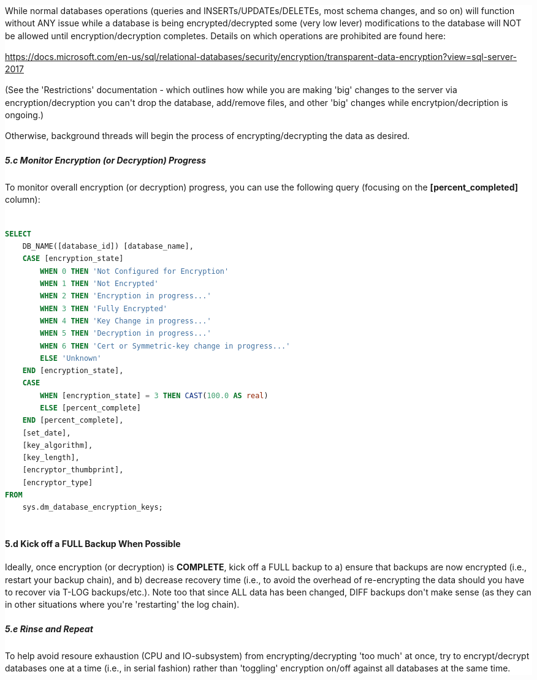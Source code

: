 While normal databases operations (queries and INSERTs/UPDATEs/DELETEs, most schema changes, and so on) will function without ANY issue while a database is being encrypted/decrypted some (very low lever) modifications to the database will NOT be allowed until encryption/decryption completes. Details on which operations are prohibited are found here: 

https://docs.microsoft.com/en-us/sql/relational-databases/security/encryption/transparent-data-encryption?view=sql-server-2017

(See the 'Restrictions' documentation - which outlines how while you are making 'big' changes to the server via encryption/decryption you can't drop the database, add/remove files, and other 'big' changes while encrytpion/decription is ongoing.)

Otherwise, background threads will begin the process of encrypting/decrypting the data as desired. 

##### 5.c Monitor Encryption (or Decryption) Progress
To monitor overall encryption (or decryption) progress, you can use the following query (focusing on the **[percent_completed]** column):

```sql

SELECT 
	DB_NAME([database_id]) [database_name],
	CASE [encryption_state] 
		WHEN 0 THEN 'Not Configured for Encryption'
		WHEN 1 THEN 'Not Encrypted'
		WHEN 2 THEN 'Encryption in progress...'
		WHEN 3 THEN 'Fully Encrypted'
		WHEN 4 THEN 'Key Change in progress...'
		WHEN 5 THEN 'Decryption in progress...'
		WHEN 6 THEN 'Cert or Symmetric-key change in progress...'
		ELSE 'Unknown'
	END [encryption_state],
	CASE
		WHEN [encryption_state] = 3 THEN CAST(100.0 AS real) 
		ELSE [percent_complete] 
	END [percent_complete],
	[set_date],
	[key_algorithm],
	[key_length],
	[encryptor_thumbprint],
	[encryptor_type]
FROM 
	sys.dm_database_encryption_keys;
	
```

#### 5.d Kick off a FULL Backup When Possible
Ideally, once encryption (or decryption) is **COMPLETE**, kick off a FULL backup to a) ensure that backups are now encrypted (i.e., restart your backup chain), and b) decrease recovery time (i.e., to avoid the overhead of re-encrypting the data should you have to recover via T-LOG backups/etc.). Note too that since ALL data has been changed, DIFF backups don't make sense (as they can in other situations where you're 'restarting' the log chain).

##### 5.e Rinse and Repeat
To help avoid resoure exhaustion (CPU and IO-subsystem) from encrypting/decrypting 'too much' at once, try to encrypt/decrypt databases one at a time (i.e., in serial fashion) rather than 'toggling' encryption on/off against all databases at the same time. 
